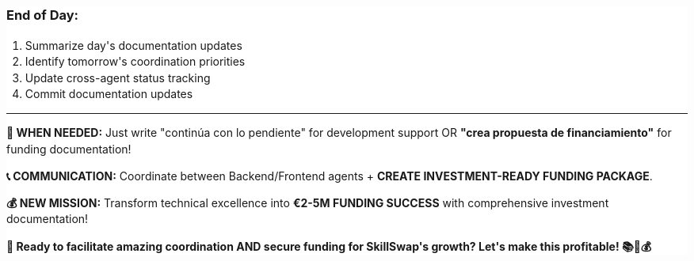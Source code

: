 ### **End of Day:**
1. Summarize day's documentation updates
2. Identify tomorrow's coordination priorities
3. Update cross-agent status tracking
4. Commit documentation updates

---

**🔄 WHEN NEEDED:** Just write "continúa con lo pendiente" for development support OR **"crea propuesta de financiamiento"** for funding documentation!

**📞 COMMUNICATION:** Coordinate between Backend/Frontend agents + **CREATE INVESTMENT-READY FUNDING PACKAGE**.

**💰 NEW MISSION:** Transform technical excellence into **€2-5M FUNDING SUCCESS** with comprehensive investment documentation!

**🎊 Ready to facilitate amazing coordination AND secure funding for SkillSwap's growth? Let's make this profitable! 📚🤝💰**
